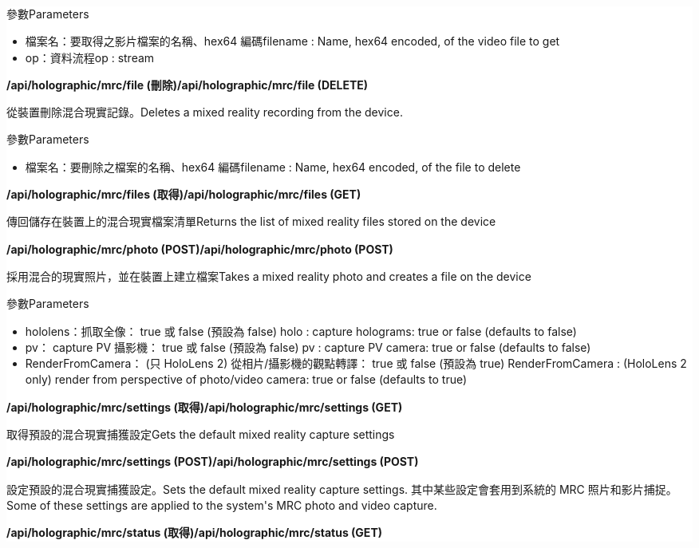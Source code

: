 <span data-ttu-id="eb2e7-261">參數</span><span class="sxs-lookup"><span data-stu-id="eb2e7-261">Parameters</span></span>
* <span data-ttu-id="eb2e7-262">檔案名：要取得之影片檔案的名稱、hex64 編碼</span><span class="sxs-lookup"><span data-stu-id="eb2e7-262">filename : Name, hex64 encoded, of the video file to get</span></span>
* <span data-ttu-id="eb2e7-263">op：資料流程</span><span class="sxs-lookup"><span data-stu-id="eb2e7-263">op : stream</span></span>

<span data-ttu-id="eb2e7-264">**/api/holographic/mrc/file (刪除)**</span><span class="sxs-lookup"><span data-stu-id="eb2e7-264">**/api/holographic/mrc/file (DELETE)**</span></span>

<span data-ttu-id="eb2e7-265">從裝置刪除混合現實記錄。</span><span class="sxs-lookup"><span data-stu-id="eb2e7-265">Deletes a mixed reality recording from the device.</span></span>

<span data-ttu-id="eb2e7-266">參數</span><span class="sxs-lookup"><span data-stu-id="eb2e7-266">Parameters</span></span>
* <span data-ttu-id="eb2e7-267">檔案名：要刪除之檔案的名稱、hex64 編碼</span><span class="sxs-lookup"><span data-stu-id="eb2e7-267">filename : Name, hex64 encoded, of the file to delete</span></span>

<span data-ttu-id="eb2e7-268">**/api/holographic/mrc/files (取得)**</span><span class="sxs-lookup"><span data-stu-id="eb2e7-268">**/api/holographic/mrc/files (GET)**</span></span>

<span data-ttu-id="eb2e7-269">傳回儲存在裝置上的混合現實檔案清單</span><span class="sxs-lookup"><span data-stu-id="eb2e7-269">Returns the list of mixed reality files stored on the device</span></span>

<span data-ttu-id="eb2e7-270">**/api/holographic/mrc/photo (POST)**</span><span class="sxs-lookup"><span data-stu-id="eb2e7-270">**/api/holographic/mrc/photo (POST)**</span></span>

<span data-ttu-id="eb2e7-271">採用混合的現實照片，並在裝置上建立檔案</span><span class="sxs-lookup"><span data-stu-id="eb2e7-271">Takes a mixed reality photo and creates a file on the device</span></span>

<span data-ttu-id="eb2e7-272">參數</span><span class="sxs-lookup"><span data-stu-id="eb2e7-272">Parameters</span></span>
* <span data-ttu-id="eb2e7-273">hololens：抓取全像： true 或 false (預設為 false) </span><span class="sxs-lookup"><span data-stu-id="eb2e7-273">holo : capture holograms: true or false (defaults to false)</span></span>
* <span data-ttu-id="eb2e7-274">pv： capture PV 攝影機： true 或 false (預設為 false) </span><span class="sxs-lookup"><span data-stu-id="eb2e7-274">pv : capture PV camera: true or false (defaults to false)</span></span>
* <span data-ttu-id="eb2e7-275">RenderFromCamera： (只 HoloLens 2) 從相片/攝影機的觀點轉譯： true 或 false (預設為 true) </span><span class="sxs-lookup"><span data-stu-id="eb2e7-275">RenderFromCamera : (HoloLens 2 only) render from perspective of photo/video camera: true or false (defaults to true)</span></span>

<span data-ttu-id="eb2e7-276">**/api/holographic/mrc/settings (取得)**</span><span class="sxs-lookup"><span data-stu-id="eb2e7-276">**/api/holographic/mrc/settings (GET)**</span></span>

<span data-ttu-id="eb2e7-277">取得預設的混合現實捕獲設定</span><span class="sxs-lookup"><span data-stu-id="eb2e7-277">Gets the default mixed reality capture settings</span></span>

<span data-ttu-id="eb2e7-278">**/api/holographic/mrc/settings (POST)**</span><span class="sxs-lookup"><span data-stu-id="eb2e7-278">**/api/holographic/mrc/settings (POST)**</span></span>

<span data-ttu-id="eb2e7-279">設定預設的混合現實捕獲設定。</span><span class="sxs-lookup"><span data-stu-id="eb2e7-279">Sets the default mixed reality capture settings.</span></span>  <span data-ttu-id="eb2e7-280">其中某些設定會套用到系統的 MRC 照片和影片捕捉。</span><span class="sxs-lookup"><span data-stu-id="eb2e7-280">Some of these settings are applied to the system's MRC photo and video capture.</span></span>

<span data-ttu-id="eb2e7-281">**/api/holographic/mrc/status (取得)**</span><span class="sxs-lookup"><span data-stu-id="eb2e7-281">**/api/holographic/mrc/status (GET)**</span></span>

